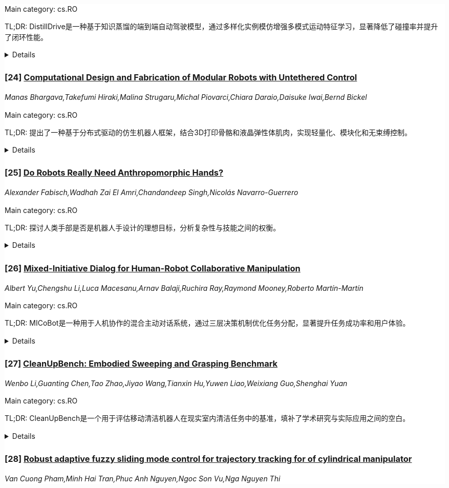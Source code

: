 Main category: cs.RO

TL;DR: DistillDrive是一种基于知识蒸馏的端到端自动驾驶模型，通过多样化实例模仿增强多模式运动特征学习，显著降低了碰撞率并提升了闭环性能。


<details><summary>Details</summary></details>


### [24] [Computational Design and Fabrication of Modular Robots with Untethered Control](https://arxiv.org/abs/2508.05410)
*Manas Bhargava,Takefumi Hiraki,Malina Strugaru,Michal Piovarci,Chiara Daraio,Daisuke Iwai,Bernd Bickel*

Main category: cs.RO

TL;DR: 提出了一种基于分布式驱动的仿生机器人框架，结合3D打印骨骼和液晶弹性体肌肉，实现轻量化、模块化和无束缚控制。


<details><summary>Details</summary></details>


### [25] [Do Robots Really Need Anthropomorphic Hands?](https://arxiv.org/abs/2508.05415)
*Alexander Fabisch,Wadhah Zai El Amri,Chandandeep Singh,Nicolás Navarro-Guerrero*

Main category: cs.RO

TL;DR: 探讨人类手部是否是机器人手设计的理想目标，分析复杂性与技能之间的权衡。


<details><summary>Details</summary></details>


### [26] [Mixed-Initiative Dialog for Human-Robot Collaborative Manipulation](https://arxiv.org/abs/2508.05535)
*Albert Yu,Chengshu Li,Luca Macesanu,Arnav Balaji,Ruchira Ray,Raymond Mooney,Roberto Martín-Martín*

Main category: cs.RO

TL;DR: MICoBot是一种用于人机协作的混合主动对话系统，通过三层决策机制优化任务分配，显著提升任务成功率和用户体验。


<details><summary>Details</summary></details>


### [27] [CleanUpBench: Embodied Sweeping and Grasping Benchmark](https://arxiv.org/abs/2508.05543)
*Wenbo Li,Guanting Chen,Tao Zhao,Jiyao Wang,Tianxin Hu,Yuwen Liao,Weixiang Guo,Shenghai Yuan*

Main category: cs.RO

TL;DR: CleanUpBench是一个用于评估移动清洁机器人在现实室内清洁任务中的基准，填补了学术研究与实际应用之间的空白。


<details><summary>Details</summary></details>


### [28] [Robust adaptive fuzzy sliding mode control for trajectory tracking for of cylindrical manipulator](https://arxiv.org/abs/2508.05584)
*Van Cuong Pham,Minh Hai Tran,Phuc Anh Nguyen,Ngoc Son Vu,Nga Nguyen Thi*
